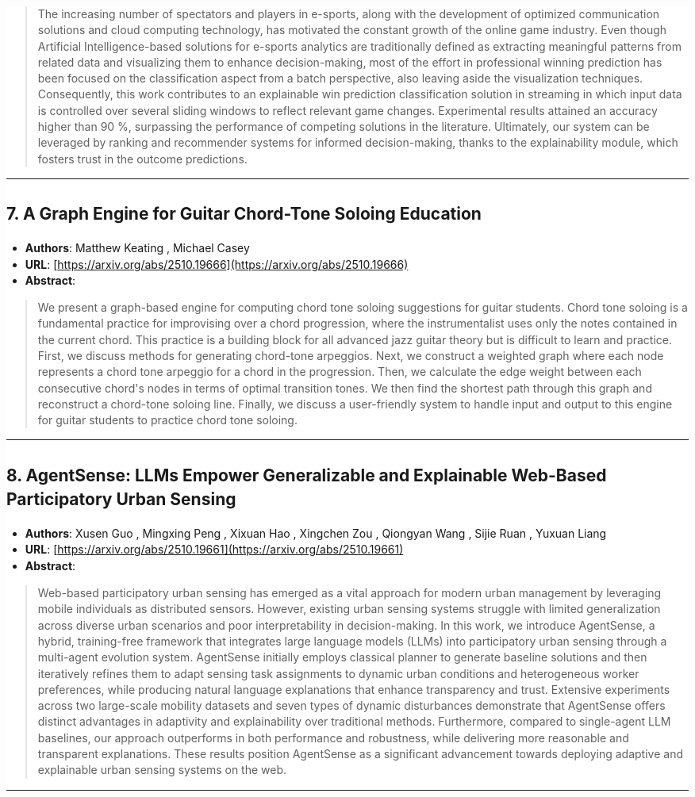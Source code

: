 > The increasing number of spectators and players in e-sports, along with the development of optimized communication solutions and cloud computing technology, has motivated the constant growth of the online game industry. Even though Artificial Intelligence-based solutions for e-sports analytics are traditionally defined as extracting meaningful patterns from related data and visualizing them to enhance decision-making, most of the effort in professional winning prediction has been focused on the classification aspect from a batch perspective, also leaving aside the visualization techniques. Consequently, this work contributes to an explainable win prediction classification solution in streaming in which input data is controlled over several sliding windows to reflect relevant game changes. Experimental results attained an accuracy higher than 90 %, surpassing the performance of competing solutions in the literature. Ultimately, our system can be leveraged by ranking and recommender systems for informed decision-making, thanks to the explainability module, which fosters trust in the outcome predictions.

---

## 7. A Graph Engine for Guitar Chord-Tone Soloing Education
- **Authors**: Matthew Keating , Michael Casey
- **URL**: [https://arxiv.org/abs/2510.19666](https://arxiv.org/abs/2510.19666)
- **Abstract**:
> We present a graph-based engine for computing chord tone soloing suggestions for guitar students. Chord tone soloing is a fundamental practice for improvising over a chord progression, where the instrumentalist uses only the notes contained in the current chord. This practice is a building block for all advanced jazz guitar theory but is difficult to learn and practice. First, we discuss methods for generating chord-tone arpeggios. Next, we construct a weighted graph where each node represents a chord tone arpeggio for a chord in the progression. Then, we calculate the edge weight between each consecutive chord's nodes in terms of optimal transition tones. We then find the shortest path through this graph and reconstruct a chord-tone soloing line. Finally, we discuss a user-friendly system to handle input and output to this engine for guitar students to practice chord tone soloing.

---

## 8. AgentSense: LLMs Empower Generalizable and Explainable Web-Based Participatory Urban Sensing
- **Authors**: Xusen Guo , Mingxing Peng , Xixuan Hao , Xingchen Zou , Qiongyan Wang , Sijie Ruan , Yuxuan Liang
- **URL**: [https://arxiv.org/abs/2510.19661](https://arxiv.org/abs/2510.19661)
- **Abstract**:
> Web-based participatory urban sensing has emerged as a vital approach for modern urban management by leveraging mobile individuals as distributed sensors. However, existing urban sensing systems struggle with limited generalization across diverse urban scenarios and poor interpretability in decision-making. In this work, we introduce AgentSense, a hybrid, training-free framework that integrates large language models (LLMs) into participatory urban sensing through a multi-agent evolution system. AgentSense initially employs classical planner to generate baseline solutions and then iteratively refines them to adapt sensing task assignments to dynamic urban conditions and heterogeneous worker preferences, while producing natural language explanations that enhance transparency and trust. Extensive experiments across two large-scale mobility datasets and seven types of dynamic disturbances demonstrate that AgentSense offers distinct advantages in adaptivity and explainability over traditional methods. Furthermore, compared to single-agent LLM baselines, our approach outperforms in both performance and robustness, while delivering more reasonable and transparent explanations. These results position AgentSense as a significant advancement towards deploying adaptive and explainable urban sensing systems on the web.

---